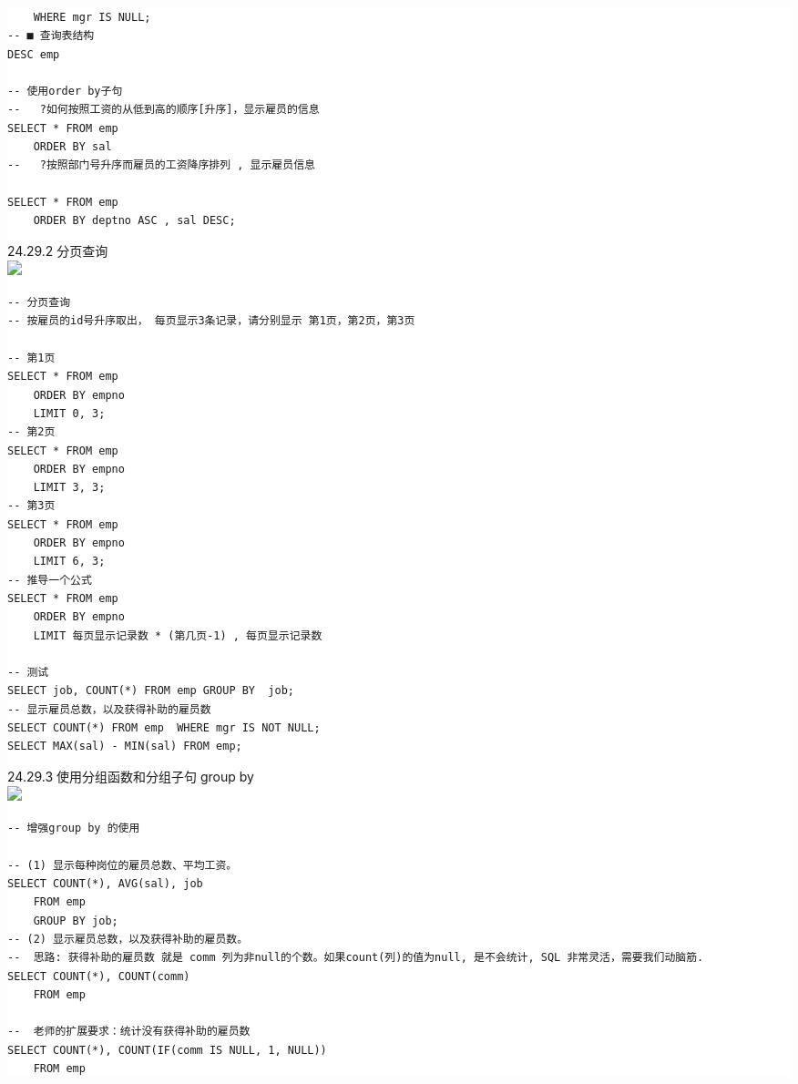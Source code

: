 ```
	WHERE mgr IS NULL;
-- ■ 查询表结构 
DESC emp 

-- 使用order by子句
--   ?如何按照工资的从低到高的顺序[升序]，显示雇员的信息
SELECT * FROM emp
	ORDER BY sal 
--   ?按照部门号升序而雇员的工资降序排列 , 显示雇员信息

SELECT * FROM emp
	ORDER BY deptno ASC , sal DESC;
```

24.29.2 分页查询  
![](https://img-blog.csdnimg.cn/6bda5237f12d4967814e39a29b96deeb.png)

```
-- 分页查询
-- 按雇员的id号升序取出， 每页显示3条记录，请分别显示 第1页，第2页，第3页

-- 第1页
SELECT * FROM emp 
	ORDER BY empno 
	LIMIT 0, 3;
-- 第2页
SELECT * FROM emp 
	ORDER BY empno 
	LIMIT 3, 3;
-- 第3页
SELECT * FROM emp 
	ORDER BY empno 
	LIMIT 6, 3;
-- 推导一个公式 
SELECT * FROM emp
	ORDER BY empno 
	LIMIT 每页显示记录数 * (第几页-1) , 每页显示记录数
	
-- 测试
SELECT job, COUNT(*) FROM emp GROUP BY  job;
-- 显示雇员总数，以及获得补助的雇员数
SELECT COUNT(*) FROM emp  WHERE mgr IS NOT NULL;
SELECT MAX(sal) - MIN(sal) FROM emp;
```

24.29.3 使用分组函数和分组子句 group by  
![](https://img-blog.csdnimg.cn/b6d22f394dbe417cb5e5dc562f484554.png)

```
-- 增强group by 的使用

-- (1) 显示每种岗位的雇员总数、平均工资。
SELECT COUNT(*), AVG(sal), job 
	FROM emp 
	GROUP BY job; 
-- (2) 显示雇员总数，以及获得补助的雇员数。
--  思路: 获得补助的雇员数 就是 comm 列为非null的个数。如果count(列)的值为null, 是不会统计, SQL 非常灵活，需要我们动脑筋.
SELECT COUNT(*), COUNT(comm)
	FROM emp 

--  老师的扩展要求：统计没有获得补助的雇员数
SELECT COUNT(*), COUNT(IF(comm IS NULL, 1, NULL))
	FROM emp 

```